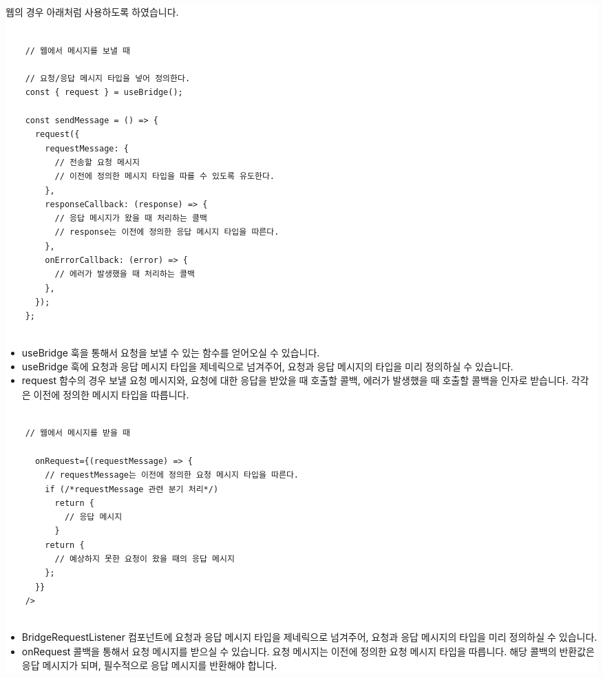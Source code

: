 웹의 경우 아래처럼 사용하도록 하였습니다.

<pre>
  <code class="jsx">
    // 웹에서 메시지를 보낼 때

    // 요청/응답 메시지 타입을 넣어 정의한다.
    const { request } = useBridge<RequestMessage, ResponseMessage>();

    const sendMessage = () => {
      request({
        requestMessage: {
          // 전송할 요청 메시지
          // 이전에 정의한 메시지 타입을 따를 수 있도록 유도한다.
        },
        responseCallback: (response) => {
          // 응답 메시지가 왔을 때 처리하는 콜백
          // response는 이전에 정의한 응답 메시지 타입을 따른다.
        },
        onErrorCallback: (error) => {
          // 에러가 발생했을 때 처리하는 콜백
        },
      });
    };
  </code>
</pre>

- useBridge 훅을 통해서 요청을 보낼 수 있는 함수를 얻어오실 수 있습니다.
- useBridge 훅에 요청과 응답 메시지 타입을 제네릭으로 넘겨주어, 요청과 응답 메시지의 타입을 미리 정의하실 수 있습니다.
- request 함수의 경우 보낼 요청 메시지와, 요청에 대한 응답을 받았을 때 호출할 콜백, 에러가 발생했을 때 호출할 콜백을 인자로 받습니다. 각각은 이전에 정의한 메시지 타입을 따릅니다.


<pre>
  <code class="jsx">
    // 웹에서 메시지를 받을 때
    <BridgeRequestListener<RequestMessage, ResponseMessage>
      onRequest={(requestMessage) => {
        // requestMessage는 이전에 정의한 요청 메시지 타입을 따른다.
        if (/*requestMessage 관련 분기 처리*/)
          return {
            // 응답 메시지
          } 
        return {
          // 예상하지 못한 요청이 왔을 때의 응답 메시지
        };
      }}
    />
  </code>
</pre>

- BridgeRequestListener 컴포넌트에 요청과 응답 메시지 타입을 제네릭으로 넘겨주어, 요청과 응답 메시지의 타입을 미리 정의하실 수 있습니다.
- onRequest 콜백을 통해서 요청 메시지를 받으실 수 있습니다. 요청 메시지는 이전에 정의한 요청 메시지 타입을 따릅니다. 해당 콜백의 반환값은 응답 메시지가 되며, 필수적으로 응답 메시지를 반환해야 합니다.
